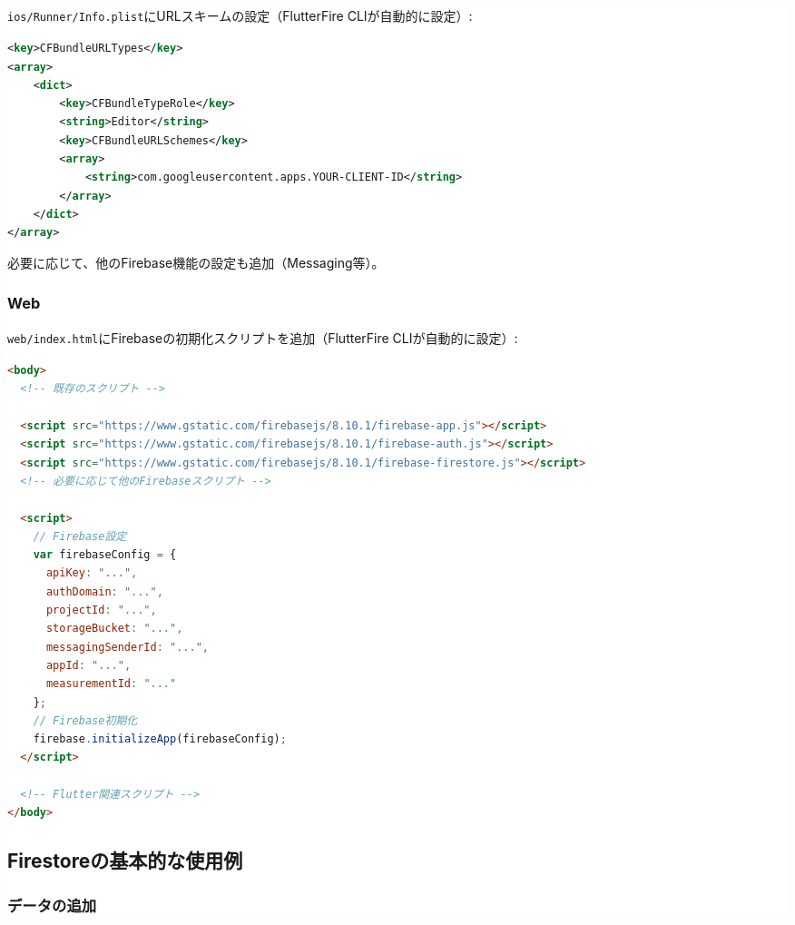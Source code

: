 `ios/Runner/Info.plist`にURLスキームの設定（FlutterFire CLIが自動的に設定）:

```xml
<key>CFBundleURLTypes</key>
<array>
    <dict>
        <key>CFBundleTypeRole</key>
        <string>Editor</string>
        <key>CFBundleURLSchemes</key>
        <array>
            <string>com.googleusercontent.apps.YOUR-CLIENT-ID</string>
        </array>
    </dict>
</array>
```

必要に応じて、他のFirebase機能の設定も追加（Messaging等）。

### Web

`web/index.html`にFirebaseの初期化スクリプトを追加（FlutterFire CLIが自動的に設定）:

```html
<body>
  <!-- 既存のスクリプト -->
  
  <script src="https://www.gstatic.com/firebasejs/8.10.1/firebase-app.js"></script>
  <script src="https://www.gstatic.com/firebasejs/8.10.1/firebase-auth.js"></script>
  <script src="https://www.gstatic.com/firebasejs/8.10.1/firebase-firestore.js"></script>
  <!-- 必要に応じて他のFirebaseスクリプト -->
  
  <script>
    // Firebase設定
    var firebaseConfig = {
      apiKey: "...",
      authDomain: "...",
      projectId: "...",
      storageBucket: "...",
      messagingSenderId: "...",
      appId: "...",
      measurementId: "..."
    };
    // Firebase初期化
    firebase.initializeApp(firebaseConfig);
  </script>
  
  <!-- Flutter関連スクリプト -->
</body>
```

## Firestoreの基本的な使用例

### データの追加
